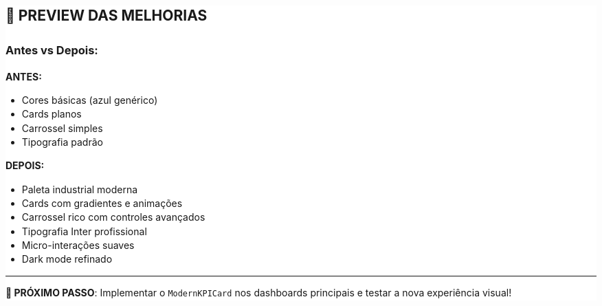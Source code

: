 ## 🎨 **PREVIEW DAS MELHORIAS**

### **Antes vs Depois:**

**ANTES:**

- Cores básicas (azul genérico)
- Cards planos
- Carrossel simples
- Tipografia padrão

**DEPOIS:**

- Paleta industrial moderna
- Cards com gradientes e animações
- Carrossel rico com controles avançados
- Tipografia Inter profissional
- Micro-interações suaves
- Dark mode refinado

---

**🚀 PRÓXIMO PASSO**: Implementar o `ModernKPICard` nos dashboards principais e testar a nova experiência visual!
